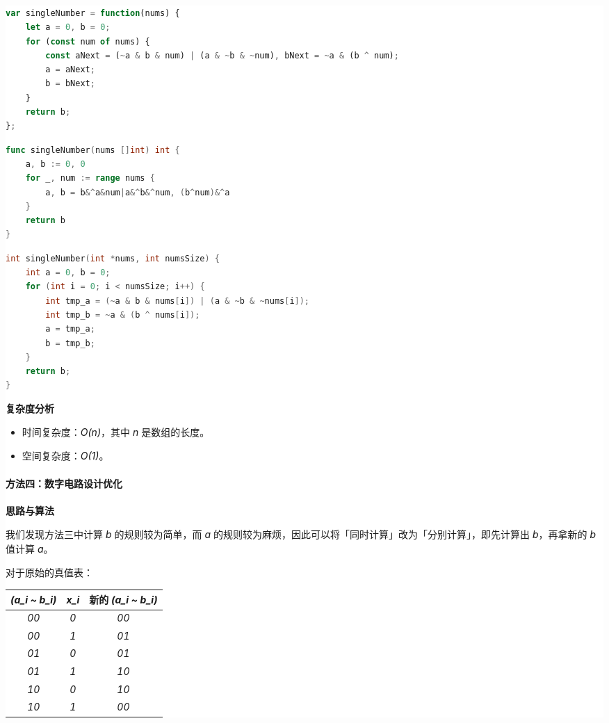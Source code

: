 ```JavaScript [sol3-JavaScript]
var singleNumber = function(nums) {
    let a = 0, b = 0;
    for (const num of nums) {
        const aNext = (~a & b & num) | (a & ~b & ~num), bNext = ~a & (b ^ num);
        a = aNext;
        b = bNext;
    }
    return b;
};
```

```go [sol3-Golang]
func singleNumber(nums []int) int {
    a, b := 0, 0
    for _, num := range nums {
        a, b = b&^a&num|a&^b&^num, (b^num)&^a
    }
    return b
}
```

```C [sol3-C]
int singleNumber(int *nums, int numsSize) {
    int a = 0, b = 0;
    for (int i = 0; i < numsSize; i++) {
        int tmp_a = (~a & b & nums[i]) | (a & ~b & ~nums[i]);
        int tmp_b = ~a & (b ^ nums[i]);
        a = tmp_a;
        b = tmp_b;
    }
    return b;
}
```

**复杂度分析**

- 时间复杂度：*O(n)*，其中 *n* 是数组的长度。

- 空间复杂度：*O(1)*。

#### 方法四：数字电路设计优化

**思路与算法**

我们发现方法三中计算 *b* 的规则较为简单，而 *a* 的规则较为麻烦，因此可以将「同时计算」改为「分别计算」，即先计算出 *b*，再拿新的 *b* 值计算 *a*。

对于原始的真值表：

| *(a_i ~ b_i)* | *x_i* | 新的 *(a_i ~ b_i)* |
| :-: | :-: | :-: |
| *00* | *0* | *00* |
| *00* | *1* | *01* |
| *01* | *0* | *01* |
| *01* | *1* | *10* |
| *10* | *0* | *10* |
| *10* | *1* | *00* |
